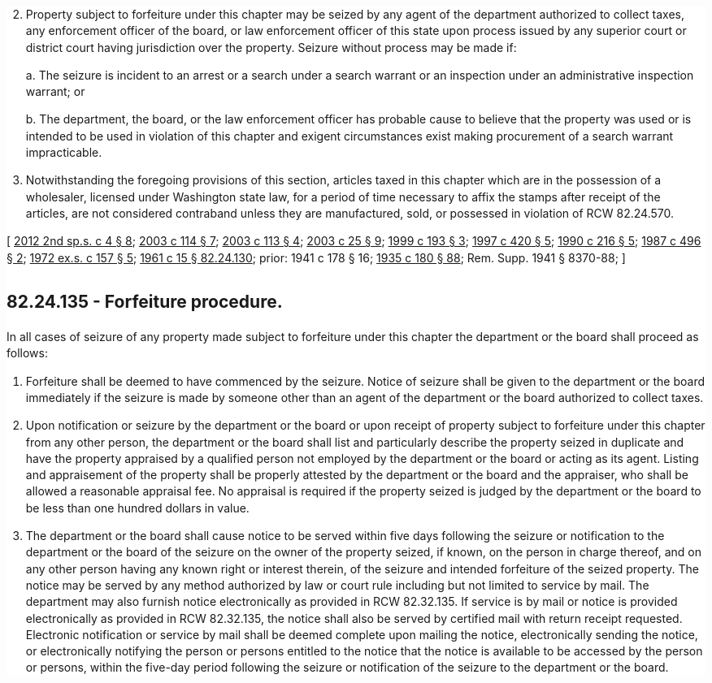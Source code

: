 2. Property subject to forfeiture under this chapter may be seized by any agent of the department authorized to collect taxes, any enforcement officer of the board, or law enforcement officer of this state upon process issued by any superior court or district court having jurisdiction over the property. Seizure without process may be made if:

    a.  The seizure is incident to an arrest or a search under a search warrant or an inspection under an administrative inspection warrant; or

    b.  The department, the board, or the law enforcement officer has probable cause to believe that the property was used or is intended to be used in violation of this chapter and exigent circumstances exist making procurement of a search warrant impracticable.

3. Notwithstanding the foregoing provisions of this section, articles taxed in this chapter which are in the possession of a wholesaler, licensed under Washington state law, for a period of time necessary to affix the stamps after receipt of the articles, are not considered contraband unless they are manufactured, sold, or possessed in violation of RCW 82.24.570.

\[ [2012 2nd sp.s. c 4 § 8](http://lawfilesext.leg.wa.gov/biennium/2011-12/Pdf/Bills/Session%20Laws/House/2565-S2.SL.pdf?cite=2012%202nd%20sp.s.%20c%204%20§%208); [2003 c 114 § 7](http://lawfilesext.leg.wa.gov/biennium/2003-04/Pdf/Bills/Session%20Laws/House/1943-S.SL.pdf?cite=2003%20c%20114%20§%207); [2003 c 113 § 4](http://lawfilesext.leg.wa.gov/biennium/2003-04/Pdf/Bills/Session%20Laws/House/2027-S.SL.pdf?cite=2003%20c%20113%20§%204); [2003 c 25 § 9](http://lawfilesext.leg.wa.gov/biennium/2003-04/Pdf/Bills/Session%20Laws/House/1930-S.SL.pdf?cite=2003%20c%2025%20§%209); [1999 c 193 § 3](http://lawfilesext.leg.wa.gov/biennium/1999-00/Pdf/Bills/Session%20Laws/Senate/5897.SL.pdf?cite=1999%20c%20193%20§%203); [1997 c 420 § 5](http://lawfilesext.leg.wa.gov/biennium/1997-98/Pdf/Bills/Session%20Laws/House/2272-S.SL.pdf?cite=1997%20c%20420%20§%205); [1990 c 216 § 5](http://leg.wa.gov/CodeReviser/documents/sessionlaw/1990c216.pdf?cite=1990%20c%20216%20§%205); [1987 c 496 § 2](http://leg.wa.gov/CodeReviser/documents/sessionlaw/1987c496.pdf?cite=1987%20c%20496%20§%202); [1972 ex.s. c 157 § 5](http://leg.wa.gov/CodeReviser/documents/sessionlaw/1972ex1c157.pdf?cite=1972%20ex.s.%20c%20157%20§%205); [1961 c 15 § 82.24.130](http://leg.wa.gov/CodeReviser/documents/sessionlaw/1961c15.pdf?cite=1961%20c%2015%20§%2082.24.130); prior:  1941 c 178 § 16; [1935 c 180 § 88](http://leg.wa.gov/CodeReviser/documents/sessionlaw/1935c180.pdf?cite=1935%20c%20180%20§%2088); Rem. Supp. 1941 § 8370-88; \]

## 82.24.135 - Forfeiture procedure.
In all cases of seizure of any property made subject to forfeiture under this chapter the department or the board shall proceed as follows:

1. Forfeiture shall be deemed to have commenced by the seizure. Notice of seizure shall be given to the department or the board immediately if the seizure is made by someone other than an agent of the department or the board authorized to collect taxes.

2. Upon notification or seizure by the department or the board or upon receipt of property subject to forfeiture under this chapter from any other person, the department or the board shall list and particularly describe the property seized in duplicate and have the property appraised by a qualified person not employed by the department or the board or acting as its agent. Listing and appraisement of the property shall be properly attested by the department or the board and the appraiser, who shall be allowed a reasonable appraisal fee. No appraisal is required if the property seized is judged by the department or the board to be less than one hundred dollars in value.

3. The department or the board shall cause notice to be served within five days following the seizure or notification to the department or the board of the seizure on the owner of the property seized, if known, on the person in charge thereof, and on any other person having any known right or interest therein, of the seizure and intended forfeiture of the seized property. The notice may be served by any method authorized by law or court rule including but not limited to service by mail. The department may also furnish notice electronically as provided in RCW 82.32.135. If service is by mail or notice is provided electronically as provided in RCW 82.32.135, the notice shall also be served by certified mail with return receipt requested. Electronic notification or service by mail shall be deemed complete upon mailing the notice, electronically sending the notice, or electronically notifying the person or persons entitled to the notice that the notice is available to be accessed by the person or persons, within the five-day period following the seizure or notification of the seizure to the department or the board.
